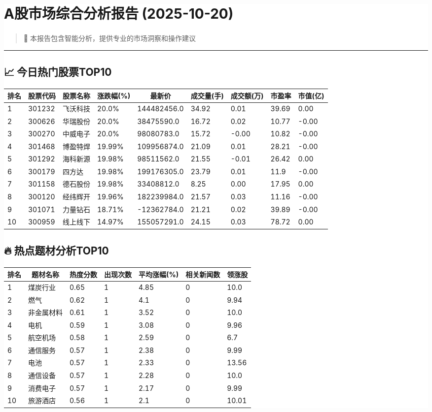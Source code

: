 # A股市场综合分析报告 (2025-10-20)

> 🤖 本报告包含智能分析，提供专业的市场洞察和操作建议

---

## 📈 今日热门股票TOP10

| 排名 | 股票代码 | 股票名称 | 涨跌幅(%) | 最新价 | 成交量(手) | 成交额(万) | 市盈率 | 市值(亿) |
|------|----------|----------|-----------|--------|------------|------------|--------|----------|
| 1 | 301232 | 飞沃科技 | 20.0% | 144482456.0 | 34.92 | 0.01 | 39.69 | 0.00 |
| 2 | 300626 | 华瑞股份 | 20.0% | 38475590.0 | 16.72 | 0.02 | 10.77 | -0.00 |
| 3 | 300270 | 中威电子 | 20.0% | 98080783.0 | 15.72 | -0.00 | 10.82 | -0.00 |
| 4 | 301468 | 博盈特焊 | 19.99% | 109956874.0 | 21.09 | 0.01 | 28.21 | -0.00 |
| 5 | 301292 | 海科新源 | 19.98% | 98511562.0 | 21.55 | -0.01 | 26.42 | 0.00 |
| 6 | 300179 | 四方达 | 19.98% | 199176305.0 | 23.79 | 0.01 | 11.9 | -0.00 |
| 7 | 301158 | 德石股份 | 19.98% | 33408812.0 | 8.25 | 0.00 | 17.95 | 0.00 |
| 8 | 300120 | 经纬辉开 | 19.96% | 182239984.0 | 21.57 | 0.03 | 11.16 | -0.00 |
| 9 | 301071 | 力量钻石 | 18.71% | -12362784.0 | 21.21 | 0.02 | 39.89 | -0.00 |
| 10 | 300959 | 线上线下 | 14.97% | 155057291.0 | 24.15 | 0.03 | 78.72 | 0.00 |

## 🔥 热点题材分析TOP10

| 排名 | 题材名称 | 热度分数 | 出现次数 | 平均涨幅(%) | 相关新闻数 | 领涨股 |
|------|----------|----------|----------|-------------|------------|--------|
| 1 | 煤炭行业 | 0.65 | 1 | 4.85 | 0 | 10.0 |
| 2 | 燃气 | 0.62 | 1 | 4.1 | 0 | 9.94 |
| 3 | 非金属材料 | 0.61 | 1 | 3.52 | 0 | 10.0 |
| 4 | 电机 | 0.59 | 1 | 3.08 | 0 | 9.96 |
| 5 | 航空机场 | 0.58 | 1 | 2.59 | 0 | 6.7 |
| 6 | 通信服务 | 0.57 | 1 | 2.38 | 0 | 9.99 |
| 7 | 电池 | 0.57 | 1 | 2.33 | 0 | 13.56 |
| 8 | 通信设备 | 0.57 | 1 | 2.28 | 0 | 10.0 |
| 9 | 消费电子 | 0.57 | 1 | 2.17 | 0 | 9.99 |
| 10 | 旅游酒店 | 0.56 | 1 | 2.1 | 0 | 10.01 |
